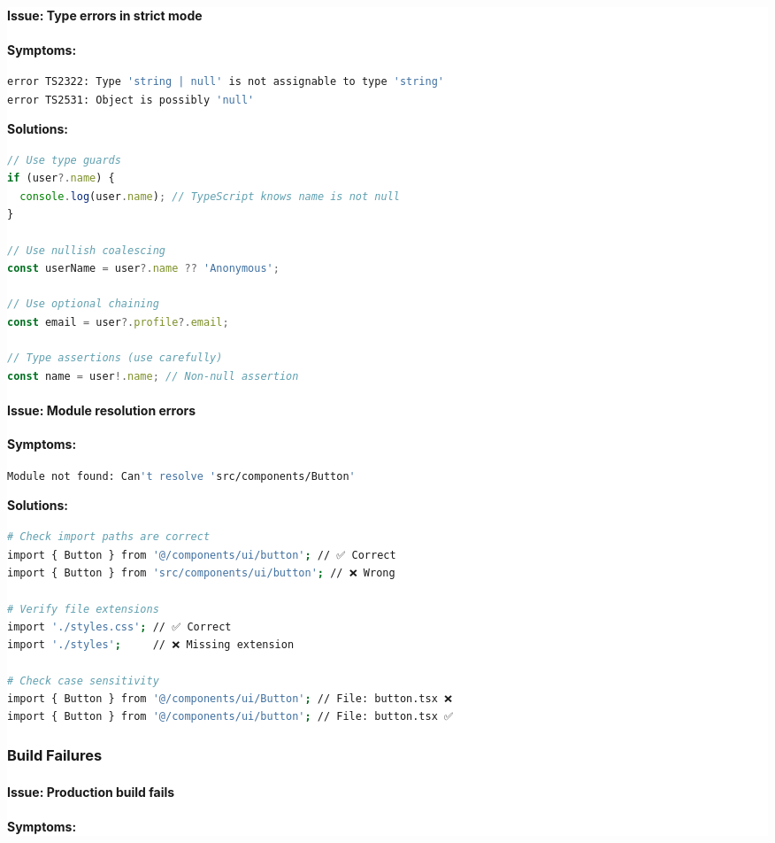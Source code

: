 #### Issue: Type errors in strict mode

**Symptoms:**

```bash
error TS2322: Type 'string | null' is not assignable to type 'string'
error TS2531: Object is possibly 'null'
```

**Solutions:**

```typescript
// Use type guards
if (user?.name) {
  console.log(user.name); // TypeScript knows name is not null
}

// Use nullish coalescing
const userName = user?.name ?? 'Anonymous';

// Use optional chaining
const email = user?.profile?.email;

// Type assertions (use carefully)
const name = user!.name; // Non-null assertion
```

#### Issue: Module resolution errors

**Symptoms:**

```bash
Module not found: Can't resolve 'src/components/Button'
```

**Solutions:**

```bash
# Check import paths are correct
import { Button } from '@/components/ui/button'; // ✅ Correct
import { Button } from 'src/components/ui/button'; // ❌ Wrong

# Verify file extensions
import './styles.css'; // ✅ Correct
import './styles';     // ❌ Missing extension

# Check case sensitivity
import { Button } from '@/components/ui/Button'; // File: button.tsx ❌
import { Button } from '@/components/ui/button'; // File: button.tsx ✅
```

### Build Failures

#### Issue: Production build fails

**Symptoms:**

